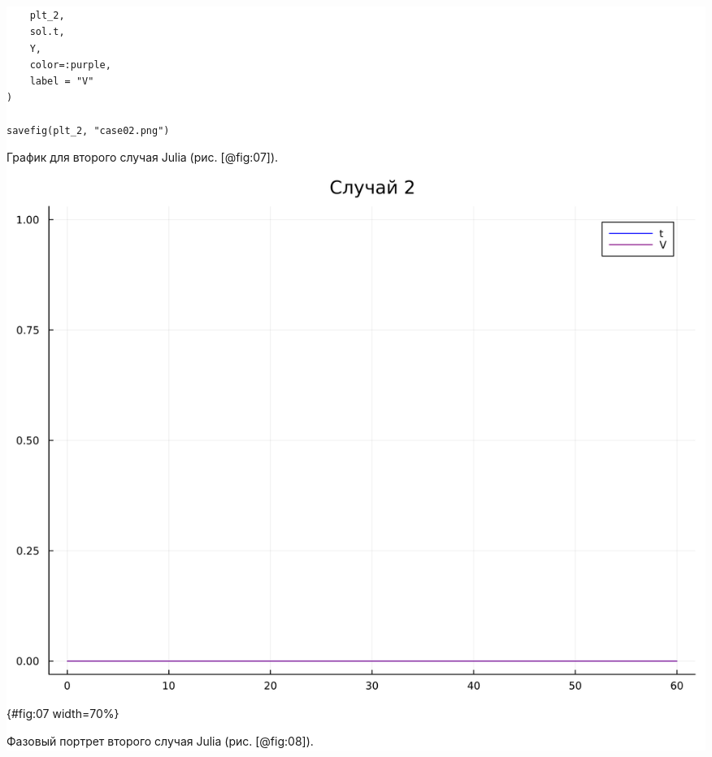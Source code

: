 ```
	plt_2,
	sol.t,
	Y,
	color=:purple,
	label = "V"
)

savefig(plt_2, "case02.png")

```

График для второго случая Julia (рис. [@fig:07]).

![График для второго случая Julia](./image/case02.png){#fig:07 width=70%}

Фазовый портрет второго случая Julia (рис. [@fig:08]).
